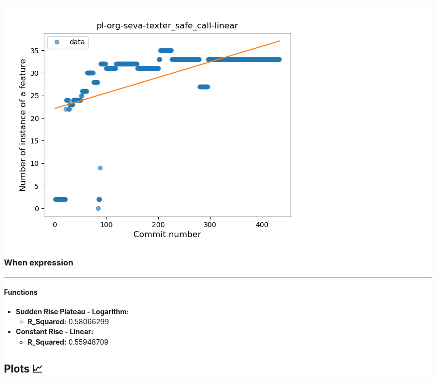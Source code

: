 ![pl-org-seva-texter T1](../plots/pl-org-seva-texter_safe_call_T1.png)
### <a name="when_expr">When expression</a>
----
#### Functions
* **Sudden Rise Plateau - Logarithm:** ![equation](http://latex.codecogs.com/svg.latex?1.626683%5Clog_%7B3.718331%7D%28x%29%20&plus;%202.282866)
    * **R_Squared:** 0.58066299
* **Constant Rise - Linear:** ![equation](http://latex.codecogs.com/svg.latex?0.009227x%20&plus;%206.552763)
    * **R_Squared:** 0.55948709

**Plots** :chart_with_upwards_trend:
-----
